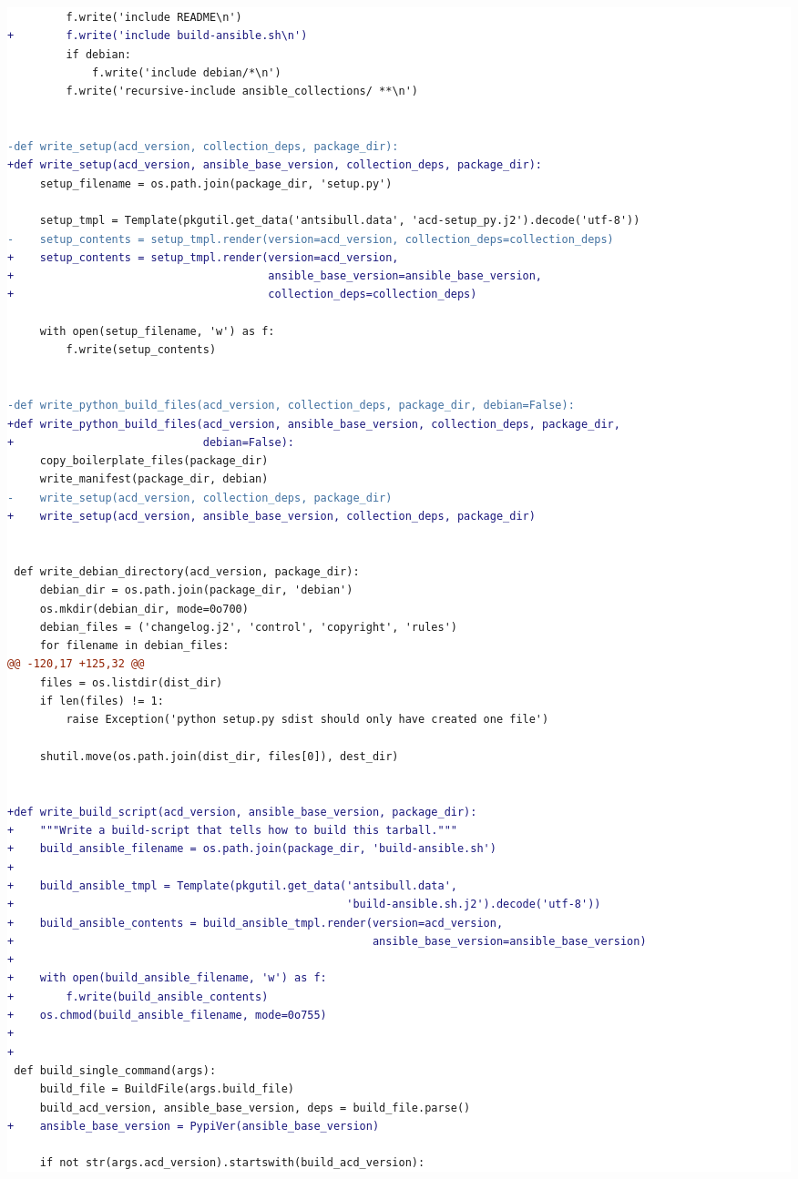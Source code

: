 ```diff
         f.write('include README\n')
+        f.write('include build-ansible.sh\n')
         if debian:
             f.write('include debian/*\n')
         f.write('recursive-include ansible_collections/ **\n')
 
 
-def write_setup(acd_version, collection_deps, package_dir):
+def write_setup(acd_version, ansible_base_version, collection_deps, package_dir):
     setup_filename = os.path.join(package_dir, 'setup.py')
 
     setup_tmpl = Template(pkgutil.get_data('antsibull.data', 'acd-setup_py.j2').decode('utf-8'))
-    setup_contents = setup_tmpl.render(version=acd_version, collection_deps=collection_deps)
+    setup_contents = setup_tmpl.render(version=acd_version,
+                                       ansible_base_version=ansible_base_version,
+                                       collection_deps=collection_deps)
 
     with open(setup_filename, 'w') as f:
         f.write(setup_contents)
 
 
-def write_python_build_files(acd_version, collection_deps, package_dir, debian=False):
+def write_python_build_files(acd_version, ansible_base_version, collection_deps, package_dir,
+                             debian=False):
     copy_boilerplate_files(package_dir)
     write_manifest(package_dir, debian)
-    write_setup(acd_version, collection_deps, package_dir)
+    write_setup(acd_version, ansible_base_version, collection_deps, package_dir)
 
 
 def write_debian_directory(acd_version, package_dir):
     debian_dir = os.path.join(package_dir, 'debian')
     os.mkdir(debian_dir, mode=0o700)
     debian_files = ('changelog.j2', 'control', 'copyright', 'rules')
     for filename in debian_files:
@@ -120,17 +125,32 @@
     files = os.listdir(dist_dir)
     if len(files) != 1:
         raise Exception('python setup.py sdist should only have created one file')
 
     shutil.move(os.path.join(dist_dir, files[0]), dest_dir)
 
 
+def write_build_script(acd_version, ansible_base_version, package_dir):
+    """Write a build-script that tells how to build this tarball."""
+    build_ansible_filename = os.path.join(package_dir, 'build-ansible.sh')
+
+    build_ansible_tmpl = Template(pkgutil.get_data('antsibull.data',
+                                                   'build-ansible.sh.j2').decode('utf-8'))
+    build_ansible_contents = build_ansible_tmpl.render(version=acd_version,
+                                                       ansible_base_version=ansible_base_version)
+
+    with open(build_ansible_filename, 'w') as f:
+        f.write(build_ansible_contents)
+    os.chmod(build_ansible_filename, mode=0o755)
+
+
 def build_single_command(args):
     build_file = BuildFile(args.build_file)
     build_acd_version, ansible_base_version, deps = build_file.parse()
+    ansible_base_version = PypiVer(ansible_base_version)
 
     if not str(args.acd_version).startswith(build_acd_version):
```